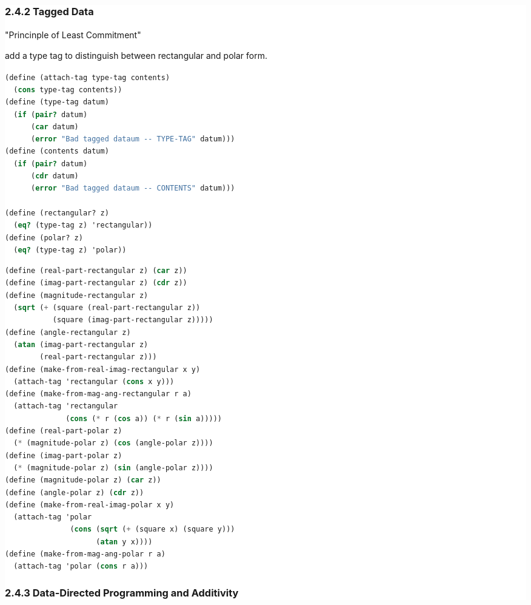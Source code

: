 ### 2.4.2 Tagged Data

"Princinple of Least Commitment"

add a type tag to distinguish between rectangular and polar form.

```scheme
(define (attach-tag type-tag contents)
  (cons type-tag contents))
(define (type-tag datum)
  (if (pair? datum)
      (car datum)
      (error "Bad tagged dataum -- TYPE-TAG" datum)))
(define (contents datum)
  (if (pair? datum)
      (cdr datum)
      (error "Bad tagged dataum -- CONTENTS" datum)))

(define (rectangular? z)
  (eq? (type-tag z) 'rectangular))
(define (polar? z)
  (eq? (type-tag z) 'polar))
```

```scheme
(define (real-part-rectangular z) (car z))
(define (imag-part-rectangular z) (cdr z))
(define (magnitude-rectangular z)
  (sqrt (+ (square (real-part-rectangular z))
           (square (imag-part-rectangular z)))))
(define (angle-rectangular z)
  (atan (imag-part-rectangular z)
        (real-part-rectangular z)))
(define (make-from-real-imag-rectangular x y)
  (attach-tag 'rectangular (cons x y)))
(define (make-from-mag-ang-rectangular r a)
  (attach-tag 'rectangular
              (cons (* r (cos a)) (* r (sin a)))))
(define (real-part-polar z)
  (* (magnitude-polar z) (cos (angle-polar z))))
(define (imag-part-polar z)
  (* (magnitude-polar z) (sin (angle-polar z))))
(define (magnitude-polar z) (car z))
(define (angle-polar z) (cdr z))
(define (make-from-real-imag-polar x y)
  (attach-tag 'polar
               (cons (sqrt (+ (square x) (square y)))
                     (atan y x))))
(define (make-from-mag-ang-polar r a)
  (attach-tag 'polar (cons r a)))
```

### 2.4.3 Data-Directed Programming and Additivity
